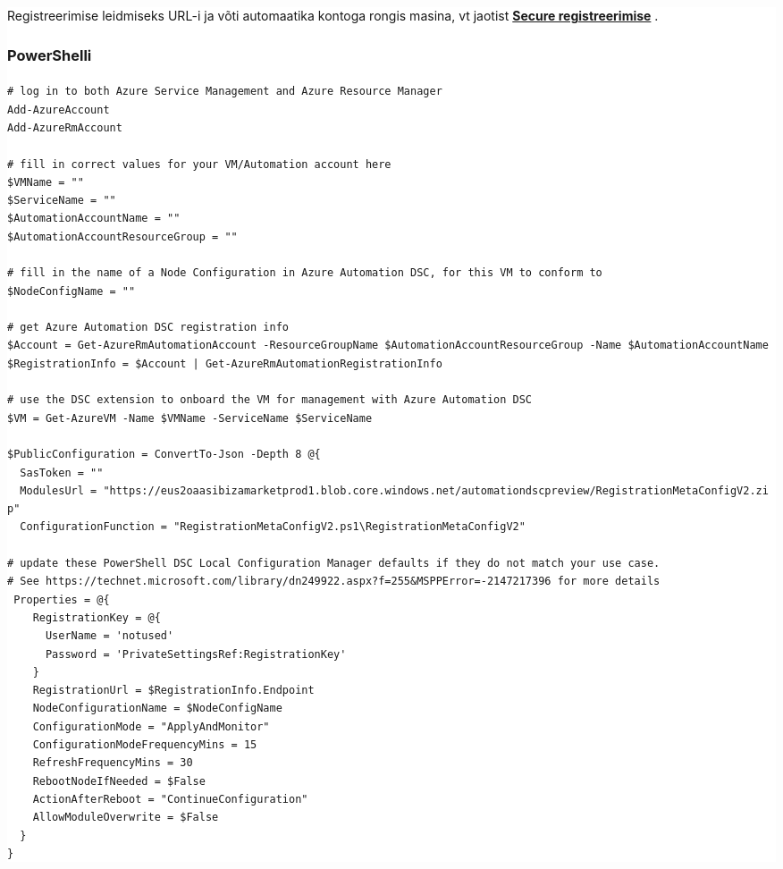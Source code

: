 
Registreerimise leidmiseks URL-i ja võti automaatika kontoga rongis masina, vt jaotist [**Secure registreerimise**](#secure-registration) .

### <a name="powershell"></a>PowerShelli

    # log in to both Azure Service Management and Azure Resource Manager
    Add-AzureAccount
    Add-AzureRmAccount
    
    # fill in correct values for your VM/Automation account here
    $VMName = ""
    $ServiceName = ""
    $AutomationAccountName = ""
    $AutomationAccountResourceGroup = ""

    # fill in the name of a Node Configuration in Azure Automation DSC, for this VM to conform to
    $NodeConfigName = ""

    # get Azure Automation DSC registration info
    $Account = Get-AzureRmAutomationAccount -ResourceGroupName $AutomationAccountResourceGroup -Name $AutomationAccountName
    $RegistrationInfo = $Account | Get-AzureRmAutomationRegistrationInfo

    # use the DSC extension to onboard the VM for management with Azure Automation DSC
    $VM = Get-AzureVM -Name $VMName -ServiceName $ServiceName
    
    $PublicConfiguration = ConvertTo-Json -Depth 8 @{
      SasToken = ""
      ModulesUrl = "https://eus2oaasibizamarketprod1.blob.core.windows.net/automationdscpreview/RegistrationMetaConfigV2.zip"
      ConfigurationFunction = "RegistrationMetaConfigV2.ps1\RegistrationMetaConfigV2"

    # update these PowerShell DSC Local Configuration Manager defaults if they do not match your use case.
    # See https://technet.microsoft.com/library/dn249922.aspx?f=255&MSPPError=-2147217396 for more details
     Properties = @{
        RegistrationKey = @{
          UserName = 'notused'
          Password = 'PrivateSettingsRef:RegistrationKey'
        }
        RegistrationUrl = $RegistrationInfo.Endpoint
        NodeConfigurationName = $NodeConfigName
        ConfigurationMode = "ApplyAndMonitor"
        ConfigurationModeFrequencyMins = 15
        RefreshFrequencyMins = 30
        RebootNodeIfNeeded = $False
        ActionAfterReboot = "ContinueConfiguration"
        AllowModuleOverwrite = $False
      }
    }